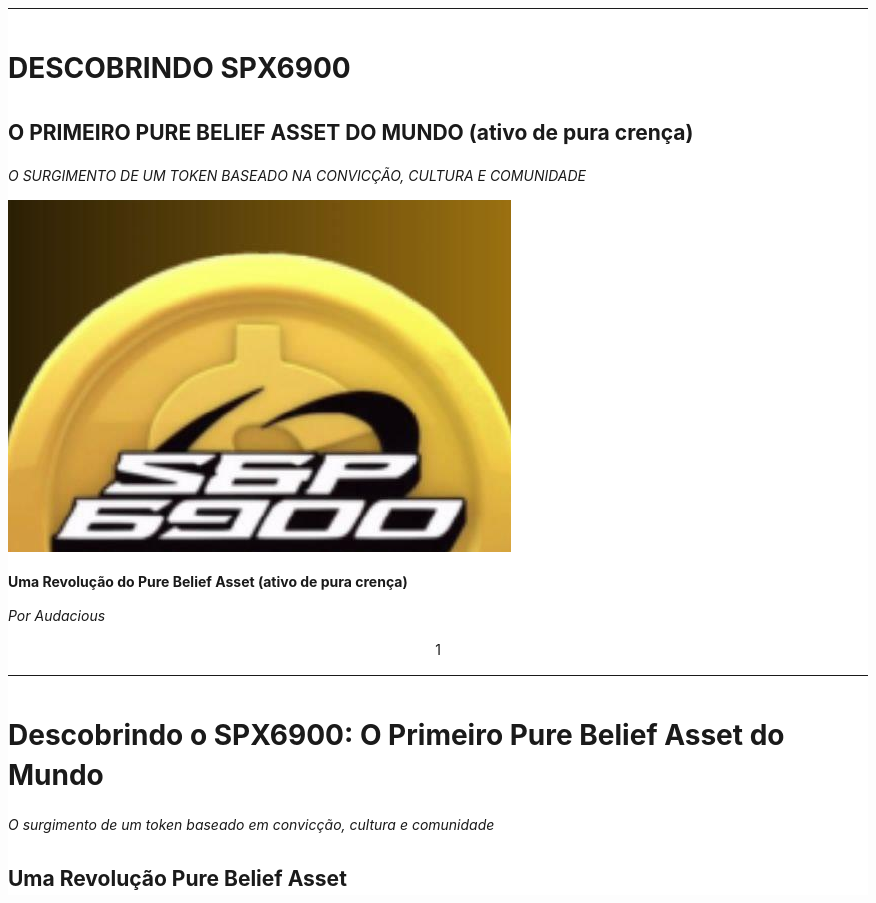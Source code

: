 



---
# DESCOBRINDO SPX6900

## O PRIMEIRO PURE BELIEF ASSET DO MUNDO (ativo de pura crença)

*O SURGIMENTO DE UM TOKEN BASEADO NA CONVICÇÃO, CULTURA E COMUNIDADE*

<img src="../../extracted_images/page-001/page-001-img-01.png" alt="Imagem" width="503" height="352" />

**Uma Revolução do Pure Belief Asset (ativo de pura crença)**

*Por Audacious*

<div align="center">

1

</div>




---
# Descobrindo o SPX6900: O Primeiro Pure Belief Asset do Mundo

*O surgimento de um token baseado em convicção, cultura e comunidade*

## Uma Revolução Pure Belief Asset

<div align="center">
